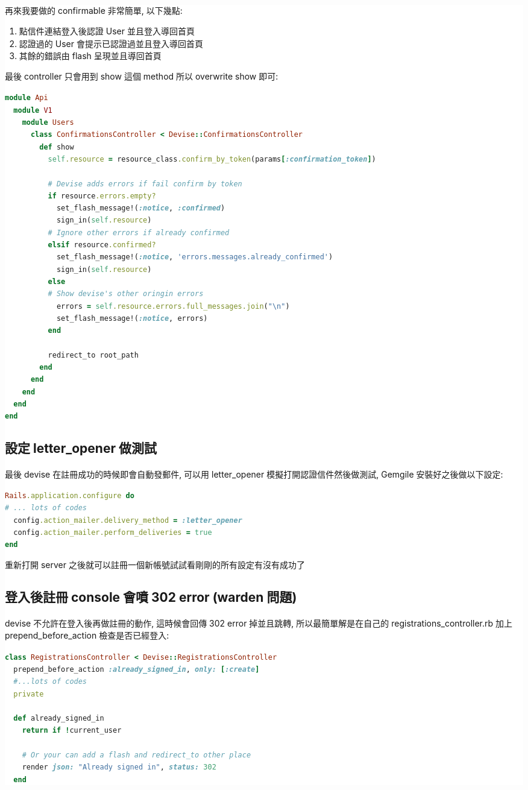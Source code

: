 再來我要做的 confirmable 非常簡單, 以下幾點:
1. 點信件連結登入後認證 User 並且登入導回首頁
2. 認證過的 User 會提示已認證過並且登入導回首頁
3. 其餘的錯誤由 flash 呈現並且導回首頁

最後 controller 只會用到 show 這個 method 所以 overwrite show 即可:
```ruby app/controllers/api/v1/users/confirmations_controller.rb
module Api
  module V1
    module Users
      class ConfirmationsController < Devise::ConfirmationsController
        def show
          self.resource = resource_class.confirm_by_token(params[:confirmation_token])

          # Devise adds errors if fail confirm by token
          if resource.errors.empty?
            set_flash_message!(:notice, :confirmed)
            sign_in(self.resource)
          # Ignore other errors if already confirmed
          elsif resource.confirmed?
            set_flash_message!(:notice, 'errors.messages.already_confirmed')
            sign_in(self.resource)
          else
          # Show devise's other oringin errors
            errors = self.resource.errors.full_messages.join("\n")
            set_flash_message!(:notice, errors)
          end

          redirect_to root_path
        end
      end
    end
  end
end
```

## 設定 letter_opener 做測試

最後 devise 在註冊成功的時候即會自動發郵件, 可以用 letter_opener 模擬打開認證信件然後做測試, Gemgile 安裝好之後做以下設定:
```ruby config/environments/development.rb
Rails.application.configure do
# ... lots of codes
  config.action_mailer.delivery_method = :letter_opener
  config.action_mailer.perform_deliveries = true
end
```

重新打開 server 之後就可以註冊一個新帳號試試看剛剛的所有設定有沒有成功了

## 登入後註冊 console 會噴 302 error (warden 問題)

devise 不允許在登入後再做註冊的動作, 這時候會回傳 302 error 掉並且跳轉, 所以最簡單解是在自己的 registrations_controller.rb 加上 prepend_before_action 檢查是否已經登入:
```ruby your_path_to/registrations_controller.rb
class RegistrationsController < Devise::RegistrationsController
  prepend_before_action :already_signed_in, only: [:create]
  #...lots of codes
  private

  def already_signed_in
    return if !current_user

    # Or your can add a flash and redirect_to other place
    render json: "Already signed in", status: 302
  end
```